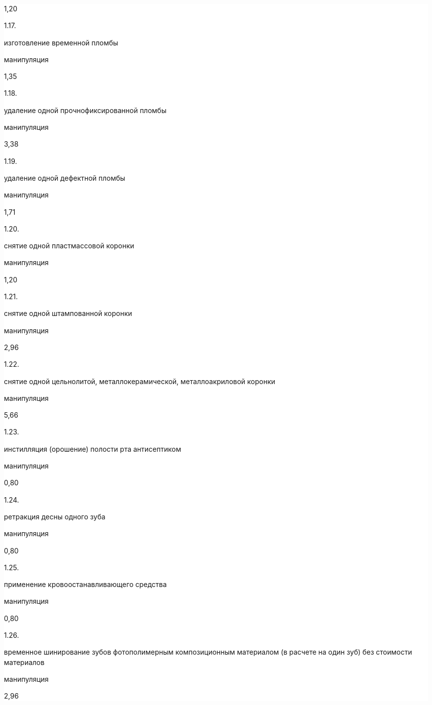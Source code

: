 <td><p>1,20</p></td>
</tr>
<tr>
<td><p>1.17.</p></td>
<td><p>изготовление временной пломбы</p></td>
<td><p>манипуляция</p></td>
<td><p>1,35</p></td>
</tr>
<tr>
<td><p>1.18.</p></td>
<td><p>удаление одной прочнофиксированной пломбы</p></td>
<td><p>манипуляция</p></td>
<td><p>3,38</p></td>
</tr>
<tr>
<td><p>1.19.</p></td>
<td><p>удаление одной дефектной пломбы</p></td>
<td><p>манипуляция</p></td>
<td><p>1,71</p></td>
</tr>
<tr>
<td><p>1.20.</p></td>
<td><p>снятие одной пластмассовой коронки</p></td>
<td><p>манипуляция</p></td>
<td><p>1,20</p></td>
</tr>
<tr>
<td><p>1.21.</p></td>
<td><p>снятие одной штампованной коронки</p></td>
<td><p>манипуляция</p></td>
<td><p>2,96</p></td>
</tr>
<tr>
<td><p>1.22.</p></td>
<td><p>снятие одной цельнолитой, металлокерамической, металлоакриловой коронки</p></td>
<td><p>манипуляция</p></td>
<td><p>5,66</p></td>
</tr>
<tr>
<td><p>1.23.</p></td>
<td><p>инстилляция (орошение) полости рта антисептиком</p></td>
<td><p>манипуляция</p></td>
<td><p>0,80</p></td>
</tr>
<tr>
<td><p>1.24.</p></td>
<td><p>ретракция десны одного зуба</p></td>
<td><p>манипуляция</p></td>
<td><p>0,80</p></td>
</tr>
<tr>
<td><p>1.25.</p></td>
<td><p>применение кровоостанавливающего средства</p></td>
<td><p>манипуляция</p></td>
<td><p>0,80</p></td>
</tr>
<tr>
<td><p>1.26.</p></td>
<td><p>временное шинирование зубов фотополимерным композиционным материалом (в расчете на один зуб) без стоимости материалов</p></td>
<td><p>манипуляция</p></td>
<td><p>2,96</p></td>
</tr>
<tr>